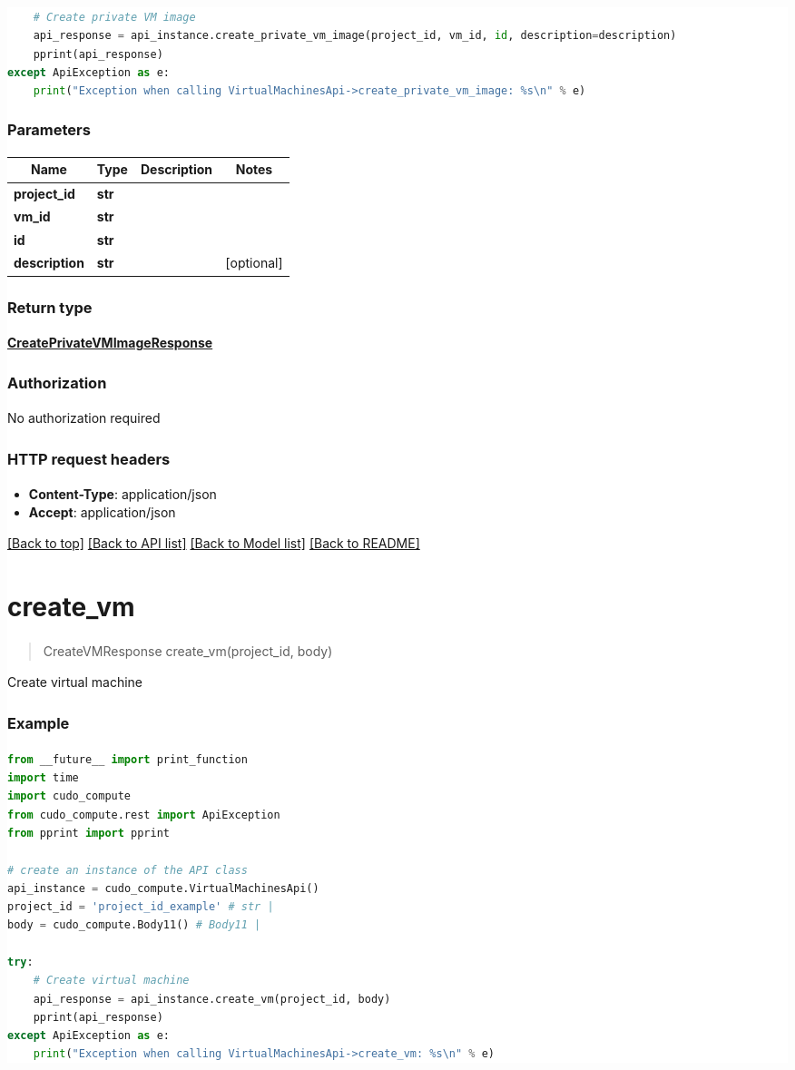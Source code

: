 ```python
    # Create private VM image
    api_response = api_instance.create_private_vm_image(project_id, vm_id, id, description=description)
    pprint(api_response)
except ApiException as e:
    print("Exception when calling VirtualMachinesApi->create_private_vm_image: %s\n" % e)
```

### Parameters

Name | Type | Description  | Notes
------------- | ------------- | ------------- | -------------
 **project_id** | **str**|  | 
 **vm_id** | **str**|  | 
 **id** | **str**|  | 
 **description** | **str**|  | [optional] 

### Return type

[**CreatePrivateVMImageResponse**](CreatePrivateVMImageResponse.md)

### Authorization

No authorization required

### HTTP request headers

 - **Content-Type**: application/json
 - **Accept**: application/json

[[Back to top]](#) [[Back to API list]](../README.md#documentation-for-api-endpoints) [[Back to Model list]](../README.md#documentation-for-models) [[Back to README]](../README.md)

# **create_vm**
> CreateVMResponse create_vm(project_id, body)

Create virtual machine

### Example
```python
from __future__ import print_function
import time
import cudo_compute
from cudo_compute.rest import ApiException
from pprint import pprint

# create an instance of the API class
api_instance = cudo_compute.VirtualMachinesApi()
project_id = 'project_id_example' # str | 
body = cudo_compute.Body11() # Body11 | 

try:
    # Create virtual machine
    api_response = api_instance.create_vm(project_id, body)
    pprint(api_response)
except ApiException as e:
    print("Exception when calling VirtualMachinesApi->create_vm: %s\n" % e)
```
